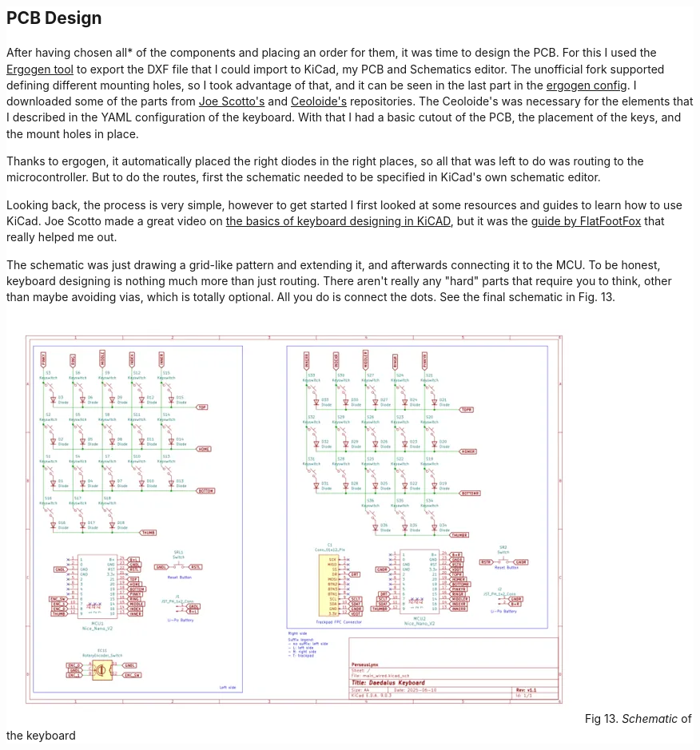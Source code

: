 ## PCB Design

After having chosen all\* of the components and placing an order for them, it was time to design the PCB. For this I used the [Ergogen tool](https://ergogen.ceoloide.com/) to export the DXF file that I could import to KiCad, my PCB and Schematics editor. The unofficial fork supported defining different mounting holes, so I took advantage of that, and it can be seen in the last part in the [ergogen config](https://github.com/Perseus333/daedalus-keyboard/blob/main/ergogen-config.yaml). I downloaded some of the parts from [Joe Scotto's](https://github.com/joe-scotto/scottokeebs/tree/main/Extras/ScottoKicad) and [Ceoloide's](https://github.com/ceoloide/ergogen-footprints) repositories. The Ceoloide's was necessary for the elements that I described in the YAML configuration of the keyboard. With that I had a basic cutout of the PCB, the placement of the keys, and the mount holes in place.

Thanks to ergogen, it automatically placed the right diodes in the right places, so all that was left to do was routing to the microcontroller. But to do the routes, first the schematic needed to be specified in KiCad's own schematic editor.

Looking back, the process is very simple, however to get started I first looked at some resources and guides to learn how to use KiCad. Joe Scotto made a great video on [the basics of keyboard designing in KiCAD](https://www.youtube.com/watch?v=8WXpGTIbxlQ), but it was the [guide by FlatFootFox]( https://flatfootfox.com/ergogen-part1-units-points/) that really helped me out.

The schematic was just drawing a grid-like pattern and extending it, and afterwards connecting it to the MCU. To be honest, keyboard designing is nothing much more than just routing. There aren't really any "hard" parts that require you to think, other than maybe avoiding vias, which is totally optional. All you do is connect the dots. See the final schematic in Fig. 13.

![_Schematic_ of the keyboard](/src/assets/daedalus-kb/schematic.webp)
Fig 13. _Schematic_ of the keyboard
